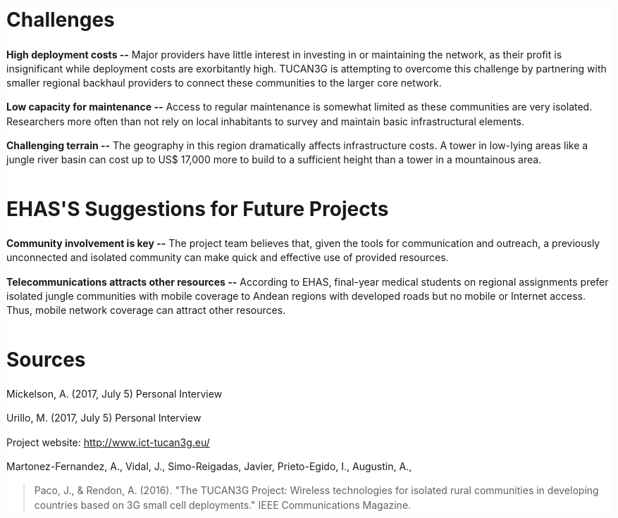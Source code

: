 Challenges
==========

**High deployment costs ­--** Major providers have little interest in
investing in or maintaining the network, as their profit is
insignificant while deployment costs are exorbitantly high. TUCAN3G is
attempting to overcome this challenge by partnering with smaller
regional backhaul providers to connect these communities to the larger
core network.

**Low capacity for maintenance --** Access to regular maintenance is
somewhat limited as these communities are very isolated. Researchers
more often than not rely on local inhabitants to survey and maintain
basic infrastructural elements.

**Challenging terrain --** The geography in this region dramatically
affects infrastructure costs. A tower in low-lying areas like a jungle
river basin can cost up to US\$ 17,000 more to build to a sufficient
height than a tower in a mountainous area.

EHAS'S Suggestions for Future Projects
======================================

**Community involvement is key --** The project team believes that,
given the tools for communication and outreach, a previously unconnected
and isolated community can make quick and effective use of provided
resources.

**Telecommunications attracts other resources --** According to EHAS,
final-year medical students on regional assignments prefer isolated
jungle communities with mobile coverage to Andean regions with developed
roads but no mobile or Internet access. Thus, mobile network coverage
can attract other resources.

Sources
=======

Mickelson, A. (2017, July 5) Personal Interview

Urillo, M. (2017, July 5) Personal Interview

Project website: <http://www.ict-tucan3g.eu/>

Martonez-Fernandez, A., Vidal, J., Simo-Reigadas, Javier, Prieto-Egido,
I., Augustin, A.,

> Paco, J., & Rendon, A. (2016). "The TUCAN3G Project: Wireless
> technologies for isolated rural communities in developing countries
> based on 3G small cell deployments." IEEE Communications Magazine.
